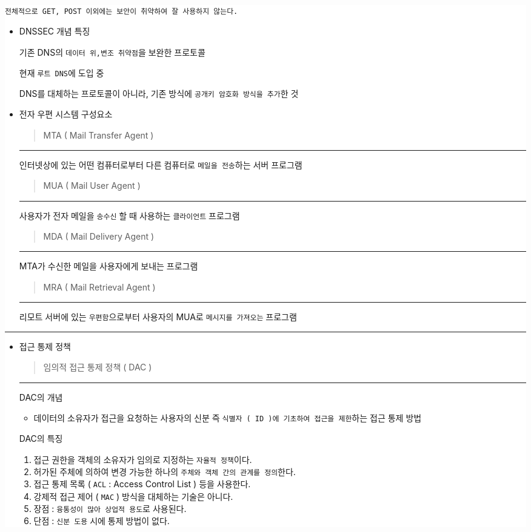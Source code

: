     전체적으로 GET, POST 이외에는 보안이 취약하여 잘 사용하지 않는다.
    
- DNSSEC 개념 특징
    
    기존 DNS의 `데이터 위,변조 취약점`을 보완한 프로토콜
    
    현재 `루트 DNS`에 도입 중
    
    DNS를 대체하는 프로토콜이 아니라, 기존 방식에 `공개키 암호화 방식을 추가`한 것
    
- 전자 우편 시스템 구성요소
    
    > MTA ( Mail Transfer Agent )
    > 
    
    ---
    
    인터넷상에 있는 어떤 컴퓨터로부터 다른 컴퓨터로 `메일을 전송`하는 서버 프로그램
    
    > MUA ( Mail User Agent )
    > 
    
    ---
    
    사용자가 전자 메일을 `송수신` 할 때 사용하는 `클라이언트` 프로그램
    
    > MDA ( Mail Delivery Agent )
    > 
    
    ---
    
    MTA가 수신한 메일을 사용자에게 보내는 프로그램
    
    > MRA ( Mail Retrieval Agent )
    > 
    
    ---
    
    리모트 서버에 있는 `우편함`으로부터 사용자의 MUA로 `메시지를 가져오는` 프로그램
    

---

- 접근 통제 정책
    
    > 임의적 접근 통제 정책 ( DAC )
    > 
    
    ---
    
    DAC의 개념
    
    - 데이터의 소유자가 접근을 요청하는 사용자의 신분 즉 `식별자 ( ID )에 기초하여 접근을 제한`하는 접근 통제 방법
    
    DAC의 특징
    
    1. 접근 권한을 객체의 소유자가 임의로 지정하는 `자율적 정책`이다.
    2. 허가된 주체에 의하여 변경 가능한 하나의 `주체와 객체 간의 관계를 정의`한다.
    3. 접근 통제 목록 ( `ACL` : Access Control List )  등을 사용한다.
    4. 강제적 접근 제어 ( `MAC` ) 방식을 대체하는 기술은 아니다.
    5. 장점 : `융통성이 많아 상업적 용도`로 사용된다.
    6. 단점 : `신분 도용` 시에 통제 방법이 없다.
    